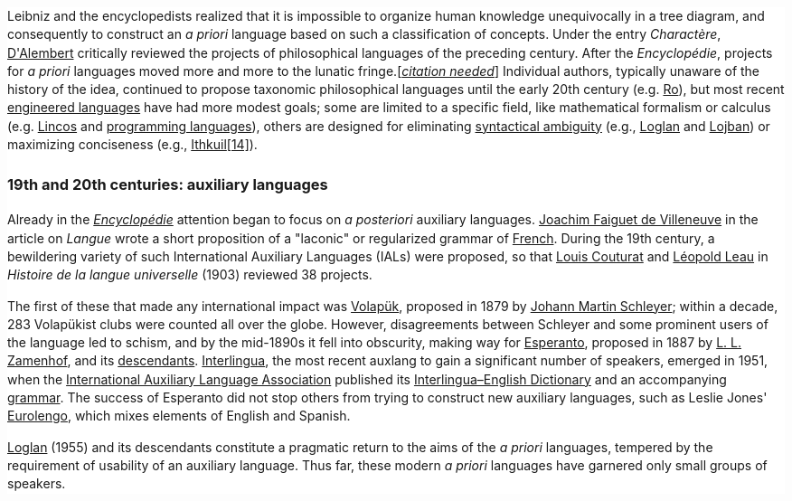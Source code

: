 Leibniz and the encyclopedists realized that it is impossible to organize human knowledge unequivocally in a tree diagram, and consequently to construct an _a priori_ language based on such a classification of concepts. Under the entry _Charactère_, [D'Alembert](https://en.wikipedia.org/wiki/D%27Alembert "D'Alembert") critically reviewed the projects of philosophical languages of the preceding century. After the _Encyclopédie_, projects for _a priori_ languages moved more and more to the lunatic fringe.\[_[citation needed](https://en.wikipedia.org/wiki/Wikipedia:Citation_needed "Wikipedia:Citation needed")_\] Individual authors, typically unaware of the history of the idea, continued to propose taxonomic philosophical languages until the early 20th century (e.g. [Ro](https://en.wikipedia.org/wiki/Ro_\(language\) "Ro (language)")), but most recent [engineered languages](https://en.wikipedia.org/wiki/Engineered_language "Engineered language") have had more modest goals; some are limited to a specific field, like mathematical formalism or calculus (e.g. [Lincos](https://en.wikipedia.org/wiki/Lincos_\(artificial_language\) "Lincos (artificial language)") and [programming languages](https://en.wikipedia.org/wiki/Programming_language "Programming language")), others are designed for eliminating [syntactical ambiguity](https://en.wikipedia.org/wiki/Syntactical_ambiguity "Syntactical ambiguity") (e.g., [Loglan](https://en.wikipedia.org/wiki/Loglan "Loglan") and [Lojban](https://en.wikipedia.org/wiki/Lojban "Lojban")) or maximizing conciseness (e.g., [Ithkuil](https://en.wikipedia.org/wiki/Ithkuil "Ithkuil")[\[14\]](#cite_note-foer-2012-16)).

### 19th and 20th centuries: auxiliary languages



Already in the _[Encyclopédie](https://en.wikipedia.org/wiki/Encyclop%C3%A9die "Encyclopédie")_ attention began to focus on _a posteriori_ auxiliary languages. [Joachim Faiguet de Villeneuve](https://en.wikipedia.org/wiki/Joachim_Faiguet_de_Villeneuve "Joachim Faiguet de Villeneuve") in the article on _Langue_ wrote a short proposition of a "laconic" or regularized grammar of [French](https://en.wikipedia.org/wiki/French_\(language\) "French (language)"). During the 19th century, a bewildering variety of such International Auxiliary Languages (IALs) were proposed, so that [Louis Couturat](https://en.wikipedia.org/wiki/Louis_Couturat "Louis Couturat") and [Léopold Leau](https://en.wikipedia.org/wiki/L%C3%A9opold_Leau "Léopold Leau") in _Histoire de la langue universelle_ (1903) reviewed 38 projects.

The first of these that made any international impact was [Volapük](https://en.wikipedia.org/wiki/Volap%C3%BCk "Volapük"), proposed in 1879 by [Johann Martin Schleyer](https://en.wikipedia.org/wiki/Johann_Martin_Schleyer "Johann Martin Schleyer"); within a decade, 283 Volapükist clubs were counted all over the globe. However, disagreements between Schleyer and some prominent users of the language led to schism, and by the mid-1890s it fell into obscurity, making way for [Esperanto](https://en.wikipedia.org/wiki/Esperanto "Esperanto"), proposed in 1887 by [L. L. Zamenhof](https://en.wikipedia.org/wiki/L._L._Zamenhof "L. L. Zamenhof"), and its [descendants](https://en.wikipedia.org/wiki/Esperantido "Esperantido"). [Interlingua](https://en.wikipedia.org/wiki/Interlingua "Interlingua"), the most recent auxlang to gain a significant number of speakers, emerged in 1951, when the [International Auxiliary Language Association](https://en.wikipedia.org/wiki/International_Auxiliary_Language_Association "International Auxiliary Language Association") published its [Interlingua–English Dictionary](https://en.wikipedia.org/wiki/Interlingua%E2%80%93English_Dictionary "Interlingua–English Dictionary") and an accompanying [grammar](https://en.wikipedia.org/wiki/Interlingua:_A_Grammar_of_the_International_Language "Interlingua: A Grammar of the International Language"). The success of Esperanto did not stop others from trying to construct new auxiliary languages, such as Leslie Jones' [Eurolengo](https://en.wikipedia.org/wiki/Eurolengo "Eurolengo"), which mixes elements of English and Spanish.

[Loglan](https://en.wikipedia.org/wiki/Loglan "Loglan") (1955) and its descendants constitute a pragmatic return to the aims of the _a priori_ languages, tempered by the requirement of usability of an auxiliary language. Thus far, these modern _a priori_ languages have garnered only small groups of speakers.
